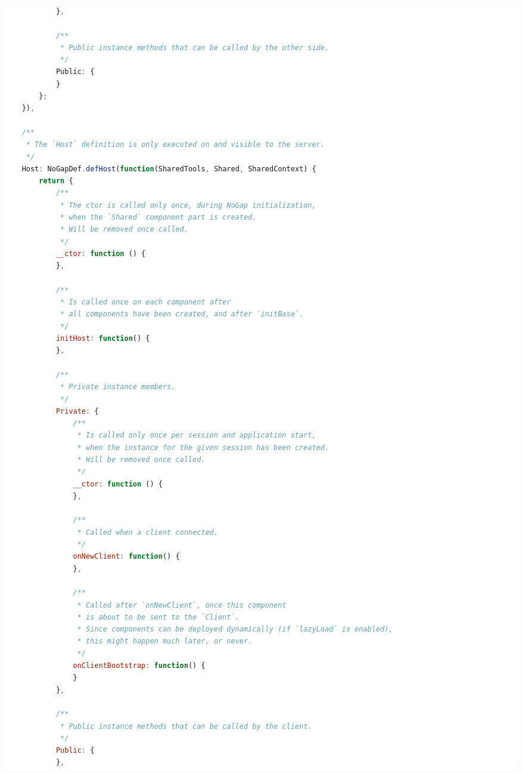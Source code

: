 ```js
            },

            /**
             * Public instance methods that can be called by the other side.
             */
            Public: {
            }
        };
    }),

    /**
     * The `Host` definition is only executed on and visible to the server.
     */
    Host: NoGapDef.defHost(function(SharedTools, Shared, SharedContext) {
        return {
            /**
             * The ctor is called only once, during NoGap initialization,
             * when the `Shared` component part is created.
             * Will be removed once called.
             */
            __ctor: function () {
            },
    
            /**
             * Is called once on each component after 
             * all components have been created, and after `initBase`.
             */
            initHost: function() {
            },

            /**
             * Private instance members.
             */
            Private: {
                /**
                 * Is called only once per session and application start, 
                 * when the instance for the given session has been created.
                 * Will be removed once called.
                 */
                __ctor: function () {
                },

                /**
                 * Called when a client connected.
                 */
                onNewClient: function() {
                },

                /**
                 * Called after `onNewClient`, once this component 
                 * is about to be sent to the `Client`.
                 * Since components can be deployed dynamically (if `lazyLoad` is enabled),
                 * this might happen much later, or never.
                 */
                onClientBootstrap: function() {
                }
            },

            /**
             * Public instance methods that can be called by the client.
             */
            Public: {
            },
```